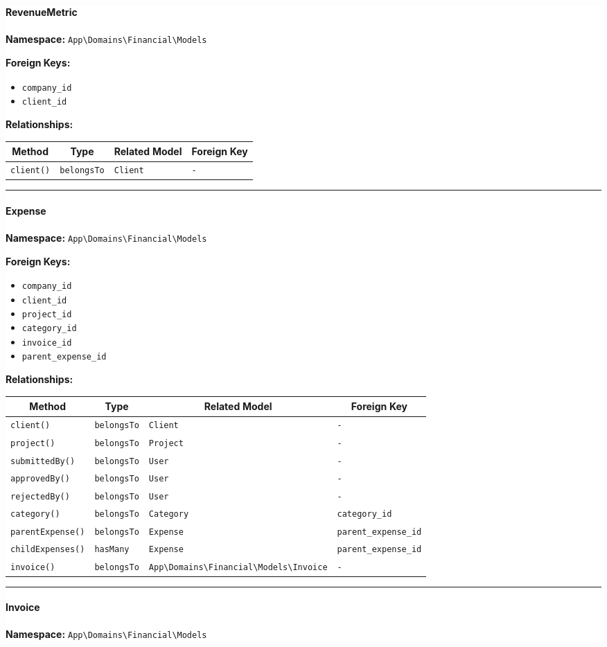 
#### RevenueMetric

**Namespace:** `App\Domains\Financial\Models`

**Foreign Keys:**
- `company_id`
- `client_id`

**Relationships:**

| Method | Type | Related Model | Foreign Key |
|--------|------|---------------|-------------|
| `client()` | `belongsTo` | `Client` | `-` |

---

#### Expense

**Namespace:** `App\Domains\Financial\Models`

**Foreign Keys:**
- `company_id`
- `client_id`
- `project_id`
- `category_id`
- `invoice_id`
- `parent_expense_id`

**Relationships:**

| Method | Type | Related Model | Foreign Key |
|--------|------|---------------|-------------|
| `client()` | `belongsTo` | `Client` | `-` |
| `project()` | `belongsTo` | `Project` | `-` |
| `submittedBy()` | `belongsTo` | `User` | `-` |
| `approvedBy()` | `belongsTo` | `User` | `-` |
| `rejectedBy()` | `belongsTo` | `User` | `-` |
| `category()` | `belongsTo` | `Category` | `category_id` |
| `parentExpense()` | `belongsTo` | `Expense` | `parent_expense_id` |
| `childExpenses()` | `hasMany` | `Expense` | `parent_expense_id` |
| `invoice()` | `belongsTo` | `App\Domains\Financial\Models\Invoice` | `-` |

---

#### Invoice

**Namespace:** `App\Domains\Financial\Models`
